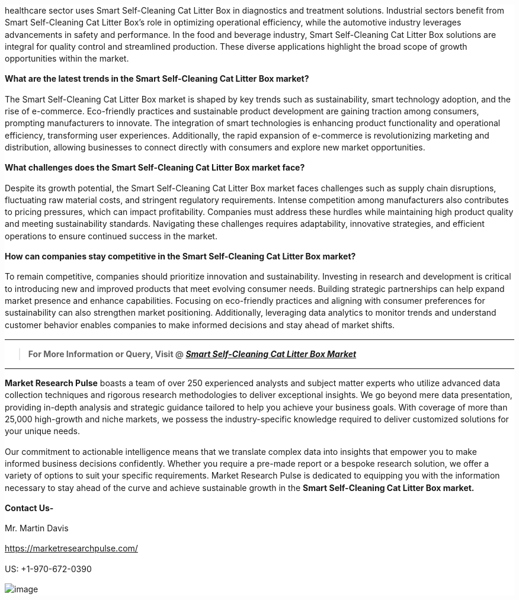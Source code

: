 healthcare sector uses Smart Self-Cleaning Cat Litter Box in diagnostics and treatment solutions. Industrial sectors benefit from Smart Self-Cleaning Cat Litter Box&rsquo;s role in optimizing operational efficiency, while the automotive industry leverages advancements in safety and performance. In the food and beverage industry, Smart Self-Cleaning Cat Litter Box solutions are integral for quality control and streamlined production. These diverse applications highlight the broad scope of growth opportunities within the market.</p><p><strong>What are the latest trends in the Smart Self-Cleaning Cat Litter Box market?</strong></p><p>The Smart Self-Cleaning Cat Litter Box market is shaped by key trends such as sustainability, smart technology adoption, and the rise of e-commerce. Eco-friendly practices and sustainable product development are gaining traction among consumers, prompting manufacturers to innovate. The integration of smart technologies is enhancing product functionality and operational efficiency, transforming user experiences. Additionally, the rapid expansion of e-commerce is revolutionizing marketing and distribution, allowing businesses to connect directly with consumers and explore new market opportunities.</p><p><strong>What challenges does the Smart Self-Cleaning Cat Litter Box market face?</strong></p><p>Despite its growth potential, the Smart Self-Cleaning Cat Litter Box market faces challenges such as supply chain disruptions, fluctuating raw material costs, and stringent regulatory requirements. Intense competition among manufacturers also contributes to pricing pressures, which can impact profitability. Companies must address these hurdles while maintaining high product quality and meeting sustainability standards. Navigating these challenges requires adaptability, innovative strategies, and efficient operations to ensure continued success in the market.</p><p><strong>How can companies stay competitive in the Smart Self-Cleaning Cat Litter Box market?</strong></p><p>To remain competitive, companies should prioritize innovation and sustainability. Investing in research and development is critical to introducing new and improved products that meet evolving consumer needs. Building strategic partnerships can help expand market presence and enhance capabilities. Focusing on eco-friendly practices and aligning with consumer preferences for sustainability can also strengthen market positioning. Additionally, leveraging data analytics to monitor trends and understand customer behavior enables companies to make informed decisions and stay ahead of market shifts.</p><hr /><blockquote><p><strong>For More Information or Query, Visit @&nbsp;<em><a href="https://marketresearchpulse.com/report/11738/smart-self-cleaning-cat-litter-box-market?utm_source=Linkedin&utm_medium=0114">Smart Self-Cleaning Cat Litter Box Market</a></em></strong></p></blockquote><hr /><p><strong>Market Research Pulse</strong> boasts a team of over 250 experienced analysts and subject matter experts who utilize advanced data collection techniques and rigorous research methodologies to deliver exceptional insights. We go beyond mere data presentation, providing in-depth analysis and strategic guidance tailored to help you achieve your business goals. With coverage of more than 25,000 high-growth and niche markets, we possess the industry-specific knowledge required to deliver customized solutions for your unique needs.</p><p>Our commitment to actionable intelligence means that we translate complex data into insights that empower you to make informed business decisions confidently. Whether you require a pre-made report or a bespoke research solution, we offer a variety of options to suit your specific requirements. Market Research Pulse is dedicated to equipping you with the information necessary to stay ahead of the curve and achieve sustainable growth in the <strong>Smart Self-Cleaning Cat Litter Box market.</strong></p><p><strong>Contact Us-</strong></p><p>Mr. Martin Davis</p><p>https://marketresearchpulse.com/</p><p>US: +1-970-672-0390</p>
![image](https://github.com/user-attachments/assets/19ed208b-850b-4fb6-99bc-5769700b4159)
